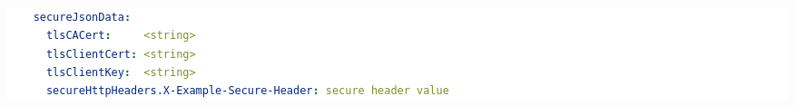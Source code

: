 ```yaml
    secureJsonData:
      tlsCACert:     <string>
      tlsClientCert: <string>
      tlsClientKey:  <string>
      secureHttpHeaders.X-Example-Secure-Header: secure header value
```
